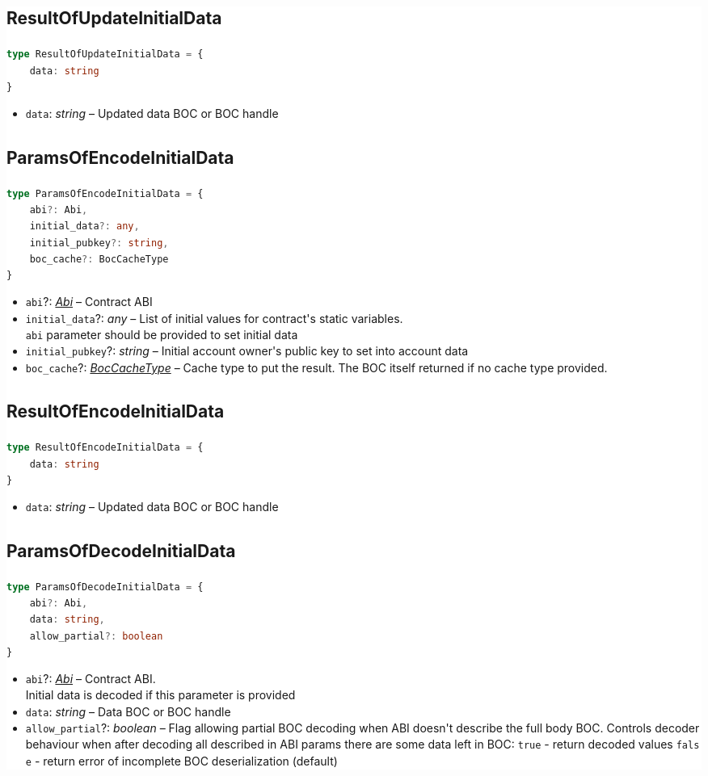 
## ResultOfUpdateInitialData
```ts
type ResultOfUpdateInitialData = {
    data: string
}
```
- `data`: _string_ – Updated data BOC or BOC handle


## ParamsOfEncodeInitialData
```ts
type ParamsOfEncodeInitialData = {
    abi?: Abi,
    initial_data?: any,
    initial_pubkey?: string,
    boc_cache?: BocCacheType
}
```
- `abi`?: _[Abi](mod\_abi.md#abi)_ – Contract ABI
- `initial_data`?: _any_ – List of initial values for contract's static variables.
<br>`abi` parameter should be provided to set initial data
- `initial_pubkey`?: _string_ – Initial account owner's public key to set into account data
- `boc_cache`?: _[BocCacheType](mod\_boc.md#boccachetype)_ – Cache type to put the result. The BOC itself returned if no cache type provided.


## ResultOfEncodeInitialData
```ts
type ResultOfEncodeInitialData = {
    data: string
}
```
- `data`: _string_ – Updated data BOC or BOC handle


## ParamsOfDecodeInitialData
```ts
type ParamsOfDecodeInitialData = {
    abi?: Abi,
    data: string,
    allow_partial?: boolean
}
```
- `abi`?: _[Abi](mod\_abi.md#abi)_ – Contract ABI.
<br>Initial data is decoded if this parameter is provided
- `data`: _string_ – Data BOC or BOC handle
- `allow_partial`?: _boolean_ – Flag allowing partial BOC decoding when ABI doesn't describe the full body BOC. Controls decoder behaviour when after decoding all described in ABI params there are some data left in BOC: `true` - return decoded values `false` - return error of incomplete BOC deserialization (default)
